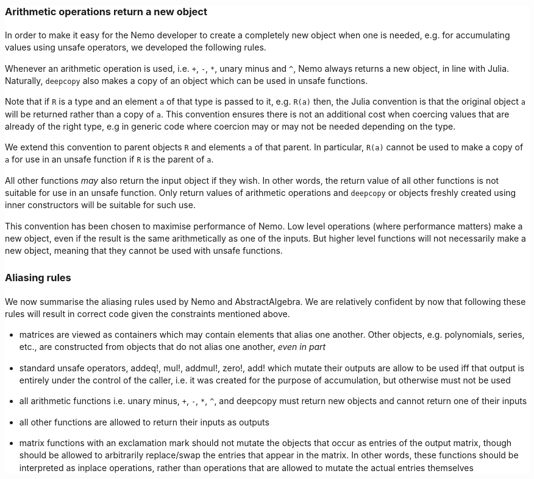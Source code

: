 ### Arithmetic operations return a new object

In order to make it easy for the Nemo developer to create a completely new
object when one is needed, e.g. for accumulating values using unsafe operators,
we developed the following rules.

Whenever an arithmetic operation is used, i.e. `+`, `-`, `*`, unary minus and
`^`, Nemo always returns a new object, in line with Julia. Naturally,
`deepcopy` also makes a copy of an object which can be used in unsafe
functions.

Note that if `R` is a type and an element `a` of that type is passed to it,
e.g. `R(a)` then, the Julia convention is that the original object `a` will be
returned rather than a copy of `a`. This convention ensures there is not an
additional cost when coercing values that are already of the right type, e.g
in generic code where coercion may or may not be needed depending on the type.

We extend this convention to parent objects `R` and elements `a` of that
parent. In particular, `R(a)` cannot be used to make a copy of `a` for use
in an unsafe function if `R` is the parent of `a`.

All other functions *may* also return the input object if they wish. In other
words, the return value of all other functions is not suitable for use in
an unsafe function. Only return values of arithmetic operations and `deepcopy`
or objects freshly created using inner constructors will be suitable for such
use.

This convention has been chosen to maximise performance of Nemo. Low level
operations (where performance matters) make a new object, even if the result
is the same arithmetically as one of the inputs. But higher level functions
will not necessarily make a new object, meaning that they cannot be used with
unsafe functions.

### Aliasing rules

We now summarise the aliasing rules used by Nemo and AbstractAlgebra. We are
relatively confident by now that following these rules will result in correct
code given the constraints mentioned above.

* matrices are viewed as containers which may contain elements that alias one
  another. Other objects, e.g. polynomials, series, etc., are constructed from
  objects that do not alias one another, *even in part*

* standard unsafe operators, addeq!, mul!, addmul!, zero!, add! which mutate
  their outputs are allow to be used iff that output is entirely under the
  control of the caller, i.e. it was created for the purpose of accumulation,
  but otherwise must not be used

* all arithmetic functions i.e. unary minus, `+`, `-`, `*`, `^`, and deepcopy
  must return new objects and cannot return one of their inputs

* all other functions are allowed to return their inputs as outputs

* matrix functions with an exclamation mark should not mutate the objects that
  occur as entries of the output matrix, though should be allowed to
  arbitrarily replace/swap the entries that appear in the matrix. In other
  words, these functions should be interpreted as inplace operations, rather
  than operations that are allowed to mutate the actual entries themselves
